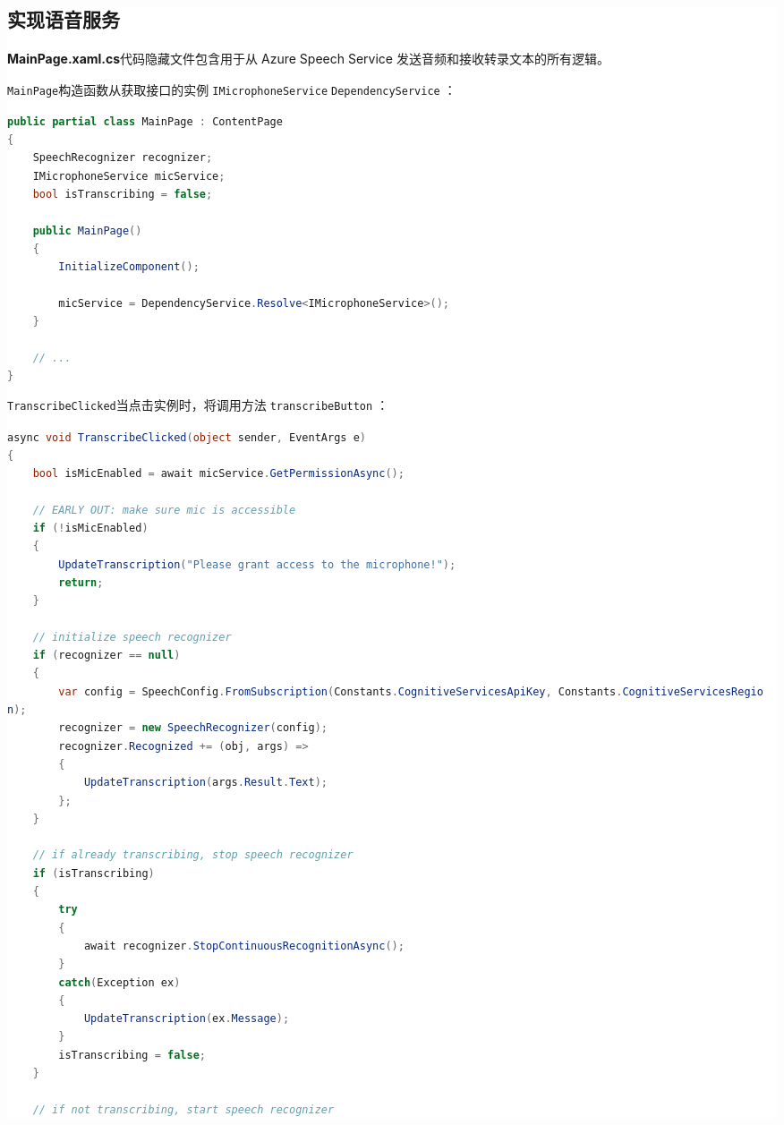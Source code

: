 ## <a name="implement-the-speech-service"></a>实现语音服务

**MainPage.xaml.cs**代码隐藏文件包含用于从 Azure Speech Service 发送音频和接收转录文本的所有逻辑。

`MainPage`构造函数从获取接口的实例 `IMicrophoneService` `DependencyService` ：

```csharp
public partial class MainPage : ContentPage
{
    SpeechRecognizer recognizer;
    IMicrophoneService micService;
    bool isTranscribing = false;

    public MainPage()
    {
        InitializeComponent();

        micService = DependencyService.Resolve<IMicrophoneService>();
    }

    // ...
}
```

`TranscribeClicked`当点击实例时，将调用方法 `transcribeButton` ：

```csharp
async void TranscribeClicked(object sender, EventArgs e)
{
    bool isMicEnabled = await micService.GetPermissionAsync();

    // EARLY OUT: make sure mic is accessible
    if (!isMicEnabled)
    {
        UpdateTranscription("Please grant access to the microphone!");
        return;
    }

    // initialize speech recognizer 
    if (recognizer == null)
    {
        var config = SpeechConfig.FromSubscription(Constants.CognitiveServicesApiKey, Constants.CognitiveServicesRegion);
        recognizer = new SpeechRecognizer(config);
        recognizer.Recognized += (obj, args) =>
        {
            UpdateTranscription(args.Result.Text);
        };
    }

    // if already transcribing, stop speech recognizer
    if (isTranscribing)
    {
        try
        {
            await recognizer.StopContinuousRecognitionAsync();
        }
        catch(Exception ex)
        {
            UpdateTranscription(ex.Message);
        }
        isTranscribing = false;
    }

    // if not transcribing, start speech recognizer
```